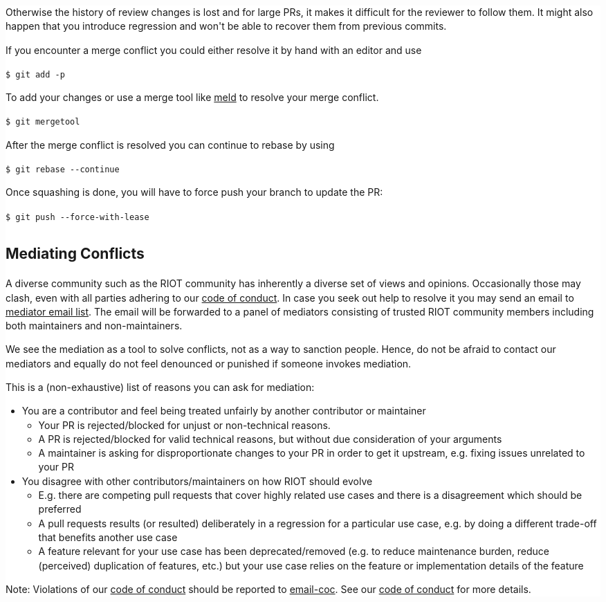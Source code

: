 Otherwise the history of review changes is lost and for large PRs, it
makes it difficult for the reviewer to follow them. It might also happen that
you introduce regression and won't be able to recover them from previous
commits.

If you encounter a merge conflict you could either resolve it by hand with an
editor and use

```console
$ git add -p
```

To add your changes or use a merge tool like [meld](https://meldmerge.org/) to
resolve your merge conflict.

```console
$ git mergetool
```

After the merge conflict is resolved you can continue to rebase by using

```console
$ git rebase --continue
```

Once squashing is done, you will have to force push your branch to update the
PR:

```console
$ git push --force-with-lease
```

## Mediating Conflicts
[mediate-conflicts]: #mediate-conflicts

A diverse community such as the RIOT community has inherently a diverse set of
views and opinions. Occasionally those may clash, even with all parties adhering
to our [code of conduct][code-of-conduct]. In case you seek out help to resolve
it you may send an email to [mediator email list][email-mediator]. The email
will be forwarded to a panel of mediators consisting of trusted RIOT
community members including both maintainers and non-maintainers.

We see the mediation as a tool to solve conflicts, not as a way to sanction
people. Hence, do not be afraid to contact our mediators and equally do not
feel denounced or punished if someone invokes mediation.

This is a (non-exhaustive) list of reasons you can ask for mediation:

- You are a contributor and feel being treated unfairly by another contributor
  or maintainer
    - Your PR is rejected/blocked for unjust or non-technical reasons.
    - A PR is rejected/blocked for valid technical reasons, but without due
      consideration of your arguments
    - A maintainer is asking for disproportionate changes to your PR in order
      to get it upstream, e.g. fixing issues unrelated to your PR
- You disagree with other contributors/maintainers on how RIOT should evolve
    - E.g. there are competing pull requests that cover highly related use
      cases and there is a disagreement which should be preferred
    - A pull requests results (or resulted) deliberately in a regression for a
      particular use case, e.g. by doing a different trade-off that benefits
      another use case
    - A feature relevant for your use case has been deprecated/removed
      (e.g. to reduce maintenance burden, reduce (perceived) duplication of
      features, etc.) but your use case relies on the feature or implementation
      details of the feature

Note: Violations of our [code of conduct][code-of-conduct] should be reported
      to [email-coc]. See our [code of conduct][code-of-conduct] for more
      details.

[code-of-conduct]: CODE_OF_CONDUCT.md
[email-mediator]: mailto:mediation@riot-os.org
[email-coc]: mailto:conduct@riot-os.org


[forum]: https://forum.riot-os.org
[Matrix]: https://matrix.to/#/#riot-os:matrix.org
[getting-started]: #getting-started
[documentation]: https://doc.riot-os.org
[issues]: #bug-reports-and-feature-requests
[bug reports]: https://github.com/RIOT-OS/RIOT/issues/new?template=bug_report.md
[feature requests]: https://github.com/RIOT-OS/RIOT/issues/new?template=feature_request.md
[existing-feature-request]: https://github.com/RIOT-OS/RIOT/issues?q=state:open+type:issue+label:"Type:+new+feature"
[feature-request]: https://github.com/RIOT-OS/RIOT/issues/new?template=feature_request.md&title=Feature+Request:
[existing-bug]: https://github.com/RIOT-OS/RIOT/issues?q=state:open+type:issue+label:"Type:+bug"
[bug-report]: https://github.com/RIOT-OS/RIOT/issues/new?template=bug_report.md&title=Bug:
[contributing-code]: #contributing-code
[open-an-issue]: https://github.com/RIOT-OS/RIOT/issues?q=state:open+type:issue+label:"Type:+bug"
[labels]: https://github.com/RIOT-OS/RIOT/wiki/RIOT%27s-labeling-system
[open-a-pull-request]: https://help.github.com/articles/using-pull-requests
[general tips]: #general-tips
[coding conventions]: #coding-conventions
[coding-conventions]: CODING_CONVENTIONS.md
[commit conventions]: #commit-conventions
[pull requests]: #pull-requests
[about-pull-requests]: https://help.github.com/articles/about-pull-requests/
[development-models]: https://help.github.com/articles/creating-a-pull-request-from-a-fork
[existing-pull-requests]: https://github.com/RIOT-OS/RIOT/pulls
[archived-pull-requests]: https://github.com/RIOT-OS/RIOT/pulls?q=is:pr+label:"State:+archived"
[uncrustify]: http://uncrustify.sourceforge.net
[writing-documentation]: #writing-documentation
[doxygen]: http://www.doxygen.nl/
[working with git]: #working-with-git
[try-github-io]: https://try.github.io/
[git-scm-getting-started]: https://git-scm.com/book/en/v2/Getting-Started-Git-Basics
[riot-github]: https://github.com/RIOT-OS/RIOT
[about-git-rebase]: https://help.github.com/articles/about-git-rebase/